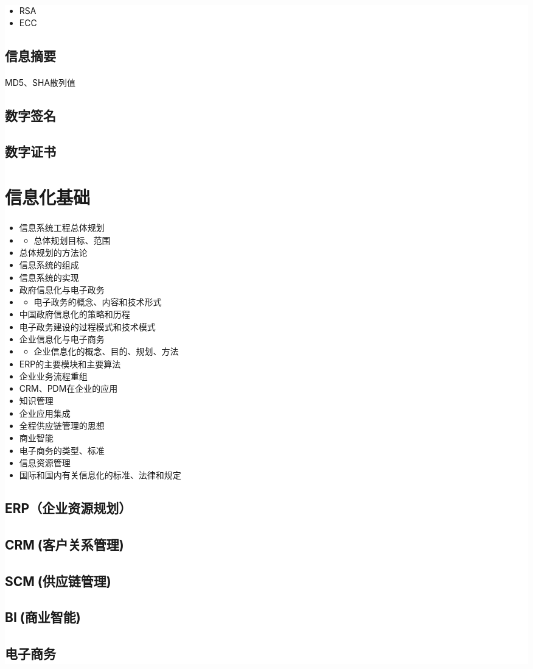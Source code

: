 - RSA
- ECC

## 信息摘要

MD5、SHA散列值

## 数字签名

## 数字证书

# 信息化基础

- 信息系统工程总体规划
- - 总体规划目标、范围
- 总体规划的方法论
- 信息系统的组成
- 信息系统的实现
- 政府信息化与电子政务
- - 电子政务的概念、内容和技术形式
- 中国政府信息化的策略和历程
- 电子政务建设的过程模式和技术模式
- 企业信息化与电子商务
- - 企业信息化的概念、目的、规划、方法
- ERP的主要模块和主要算法
- 企业业务流程重组
- CRM、PDM在企业的应用
- 知识管理
- 企业应用集成
- 全程供应链管理的思想
- 商业智能
- 电子商务的类型、标准
- 信息资源管理
- 国际和国内有关信息化的标准、法律和规定



## ERP（企业资源规划）

## CRM (客户关系管理)

## SCM (供应链管理)

## BI (商业智能)

## 电子商务
